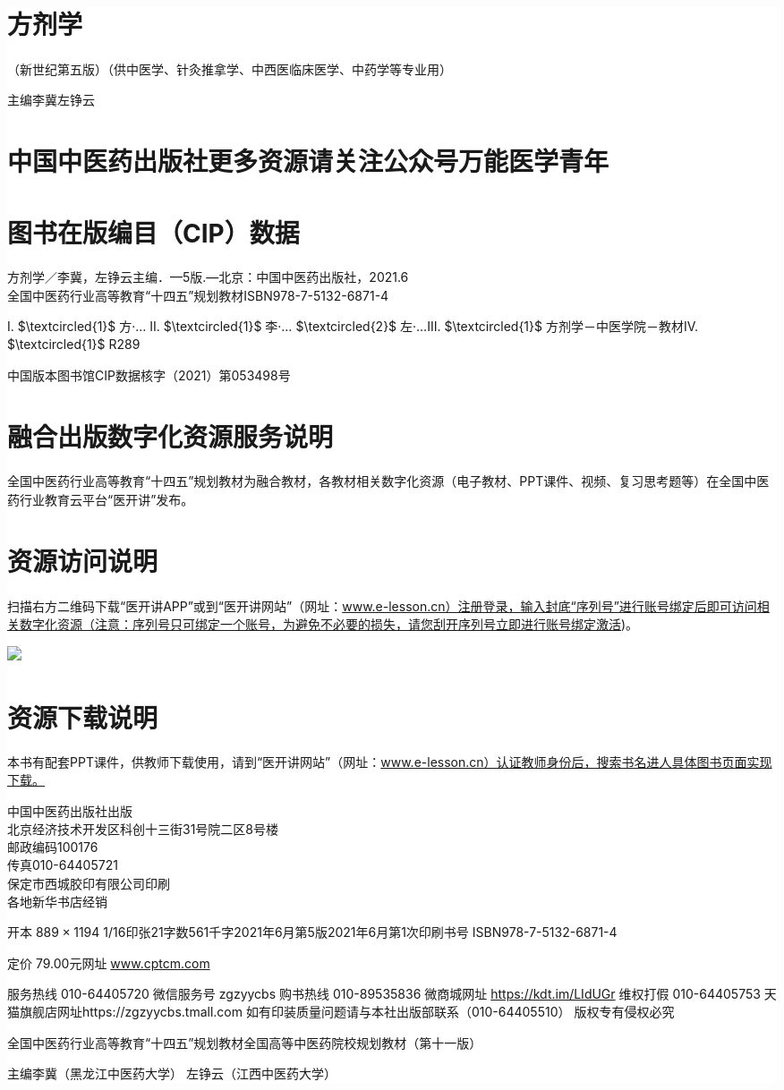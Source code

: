 # 方剂学  

（新世纪第五版）（供中医学、针灸推拿学、中西医临床医学、中药学等专业用）  

主编李冀左铮云  

# 中国中医药出版社更多资源请关注公众号万能医学青年  

# 图书在版编目（CIP）数据  

方剂学／李冀，左铮云主编．—5版.—北京：中国中医药出版社，2021.6  
全国中医药行业高等教育“十四五”规划教材ISBN978-7-5132-6871-4  

I. $\textcircled{1}$ 方·… Ⅱ. $\textcircled{1}$ 李·… $\textcircled{2}$ 左·…Ⅲ. $\textcircled{1}$ 方剂学－中医学院－教材IV. $\textcircled{1}$ R289  

中国版本图书馆CIP数据核字（2021）第053498号  

# 融合出版数字化资源服务说明  

全国中医药行业高等教育“十四五”规划教材为融合教材，各教材相关数字化资源（电子教材、PPT课件、视频、复习思考题等）在全国中医药行业教育云平台“医开讲”发布。  

# 资源访问说明  

扫描右方二维码下载“医开讲APP”或到“医开讲网站”（网址：www.e-lesson.cn）注册登录，输入封底“序列号”进行账号绑定后即可访问相关数字化资源（注意：序列号只可绑定一个账号，为避免不必要的损失，请您刮开序列号立即进行账号绑定激活)。  

![](images/a0f36c53f00891a8b7ecf549f09416a2931e14a601ec89577dd34695b6c3280d.jpg)  

# 资源下载说明  

本书有配套PPT课件，供教师下载使用，请到“医开讲网站”（网址：www.e-lesson.cn）认证教师身份后，搜索书名进人具体图书页面实现下载。  

中国中医药出版社出版  
北京经济技术开发区科创十三街31号院二区8号楼  
邮政编码100176  
传真010-64405721  
保定市西城胶印有限公司印刷  
各地新华书店经销  

开本 $889\times1194$ 1/16印张21字数561千字2021年6月第5版2021年6月第1次印刷书号 ISBN978-7-5132-6871-4  

定价 79.00元网址 www.cptcm.com  

服务热线 010-64405720 微信服务号 zgzyycbs 购书热线 010-89535836 微商城网址 https://kdt.im/LIdUGr 维权打假 010-64405753 天猫旗舰店网址https://zgzyycbs.tmall.com 如有印装质量问题请与本社出版部联系（010-64405510） 版权专有侵权必究  

全国中医药行业高等教育“十四五”规划教材全国高等中医药院校规划教材（第十一版）  

主编李冀（黑龙江中医药大学） 左铮云（江西中医药大学）  
